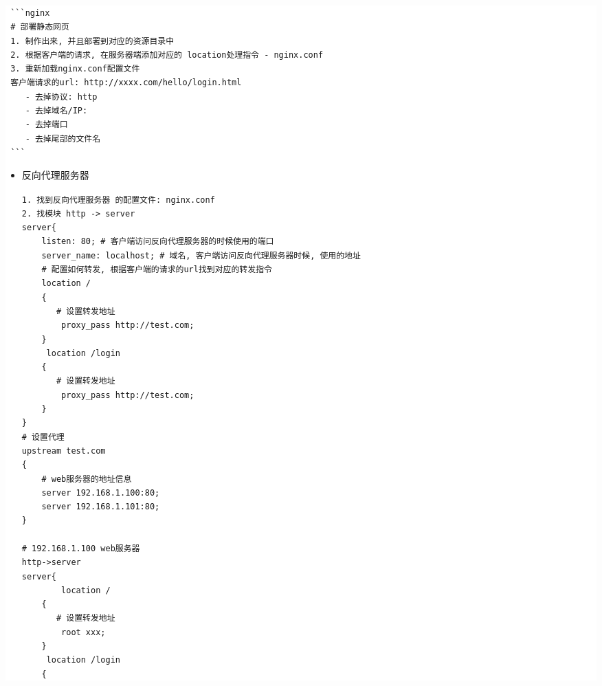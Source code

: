      ```nginx
     # 部署静态网页
     1. 制作出来, 并且部署到对应的资源目录中
     2. 根据客户端的请求, 在服务器端添加对应的 location处理指令 - nginx.conf
     3. 重新加载nginx.conf配置文件
     客户端请求的url: http://xxxx.com/hello/login.html
     	- 去掉协议: http
     	- 去掉域名/IP:
     	- 去掉端口
     	- 去掉尾部的文件名
     ```

   - 反向代理服务器

     ```nginx
     1. 找到反向代理服务器 的配置文件: nginx.conf
     2. 找模块 http -> server
     server{
         listen: 80; # 客户端访问反向代理服务器的时候使用的端口
         server_name: localhost; # 域名, 客户端访问反向代理服务器时候, 使用的地址
         # 配置如何转发, 根据客户端的请求的url找到对应的转发指令
         location /
         {
          	# 设置转发地址
             proxy_pass http://test.com;
         }    
          location /login
         {
          	# 设置转发地址
             proxy_pass http://test.com;
         } 
     }
     # 设置代理
     upstream test.com
     {
         # web服务器的地址信息
         server 192.168.1.100:80;
         server 192.168.1.101:80;
     }
     
     # 192.168.1.100 web服务器
     http->server
     server{
             location /
         {
          	# 设置转发地址
             root xxx;
         }    
          location /login
         {